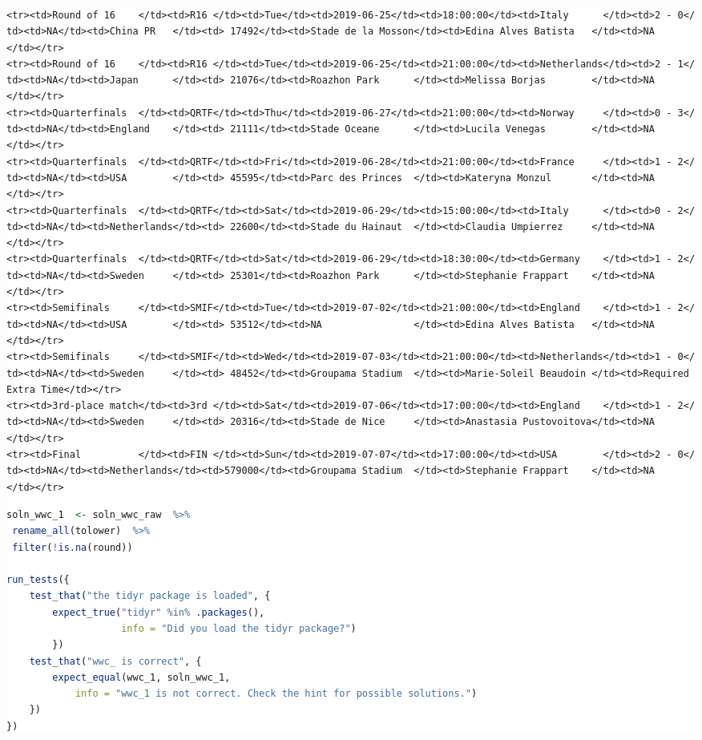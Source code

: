 	<tr><td>Round of 16    </td><td>R16 </td><td>Tue</td><td>2019-06-25</td><td>18:00:00</td><td>Italy      </td><td>2 - 0</td><td>NA</td><td>China PR   </td><td> 17492</td><td>Stade de la Mosson</td><td>Edina Alves Batista   </td><td>NA                 </td></tr>
	<tr><td>Round of 16    </td><td>R16 </td><td>Tue</td><td>2019-06-25</td><td>21:00:00</td><td>Netherlands</td><td>2 - 1</td><td>NA</td><td>Japan      </td><td> 21076</td><td>Roazhon Park      </td><td>Melissa Borjas        </td><td>NA                 </td></tr>
	<tr><td>Quarterfinals  </td><td>QRTF</td><td>Thu</td><td>2019-06-27</td><td>21:00:00</td><td>Norway     </td><td>0 - 3</td><td>NA</td><td>England    </td><td> 21111</td><td>Stade Oceane      </td><td>Lucila Venegas        </td><td>NA                 </td></tr>
	<tr><td>Quarterfinals  </td><td>QRTF</td><td>Fri</td><td>2019-06-28</td><td>21:00:00</td><td>France     </td><td>1 - 2</td><td>NA</td><td>USA        </td><td> 45595</td><td>Parc des Princes  </td><td>Kateryna Monzul       </td><td>NA                 </td></tr>
	<tr><td>Quarterfinals  </td><td>QRTF</td><td>Sat</td><td>2019-06-29</td><td>15:00:00</td><td>Italy      </td><td>0 - 2</td><td>NA</td><td>Netherlands</td><td> 22600</td><td>Stade du Hainaut  </td><td>Claudia Umpierrez     </td><td>NA                 </td></tr>
	<tr><td>Quarterfinals  </td><td>QRTF</td><td>Sat</td><td>2019-06-29</td><td>18:30:00</td><td>Germany    </td><td>1 - 2</td><td>NA</td><td>Sweden     </td><td> 25301</td><td>Roazhon Park      </td><td>Stephanie Frappart    </td><td>NA                 </td></tr>
	<tr><td>Semifinals     </td><td>SMIF</td><td>Tue</td><td>2019-07-02</td><td>21:00:00</td><td>England    </td><td>1 - 2</td><td>NA</td><td>USA        </td><td> 53512</td><td>NA                </td><td>Edina Alves Batista   </td><td>NA                 </td></tr>
	<tr><td>Semifinals     </td><td>SMIF</td><td>Wed</td><td>2019-07-03</td><td>21:00:00</td><td>Netherlands</td><td>1 - 0</td><td>NA</td><td>Sweden     </td><td> 48452</td><td>Groupama Stadium  </td><td>Marie-Soleil Beaudoin </td><td>Required Extra Time</td></tr>
	<tr><td>3rd-place match</td><td>3rd </td><td>Sat</td><td>2019-07-06</td><td>17:00:00</td><td>England    </td><td>1 - 2</td><td>NA</td><td>Sweden     </td><td> 20316</td><td>Stade de Nice     </td><td>Anastasia Pustovoitova</td><td>NA                 </td></tr>
	<tr><td>Final          </td><td>FIN </td><td>Sun</td><td>2019-07-07</td><td>17:00:00</td><td>USA        </td><td>2 - 0</td><td>NA</td><td>Netherlands</td><td>579000</td><td>Groupama Stadium  </td><td>Stephanie Frappart    </td><td>NA                 </td></tr>
</tbody>
</table>




```R
soln_wwc_1  <- soln_wwc_raw  %>% 
 rename_all(tolower)  %>% 
 filter(!is.na(round))

run_tests({
    test_that("the tidyr package is loaded", {
        expect_true("tidyr" %in% .packages(), 
                    info = "Did you load the tidyr package?")
        })
    test_that("wwc_ is correct", {
        expect_equal(wwc_1, soln_wwc_1, 
            info = "wwc_1 is not correct. Check the hint for possible solutions.")
    })
})
```

